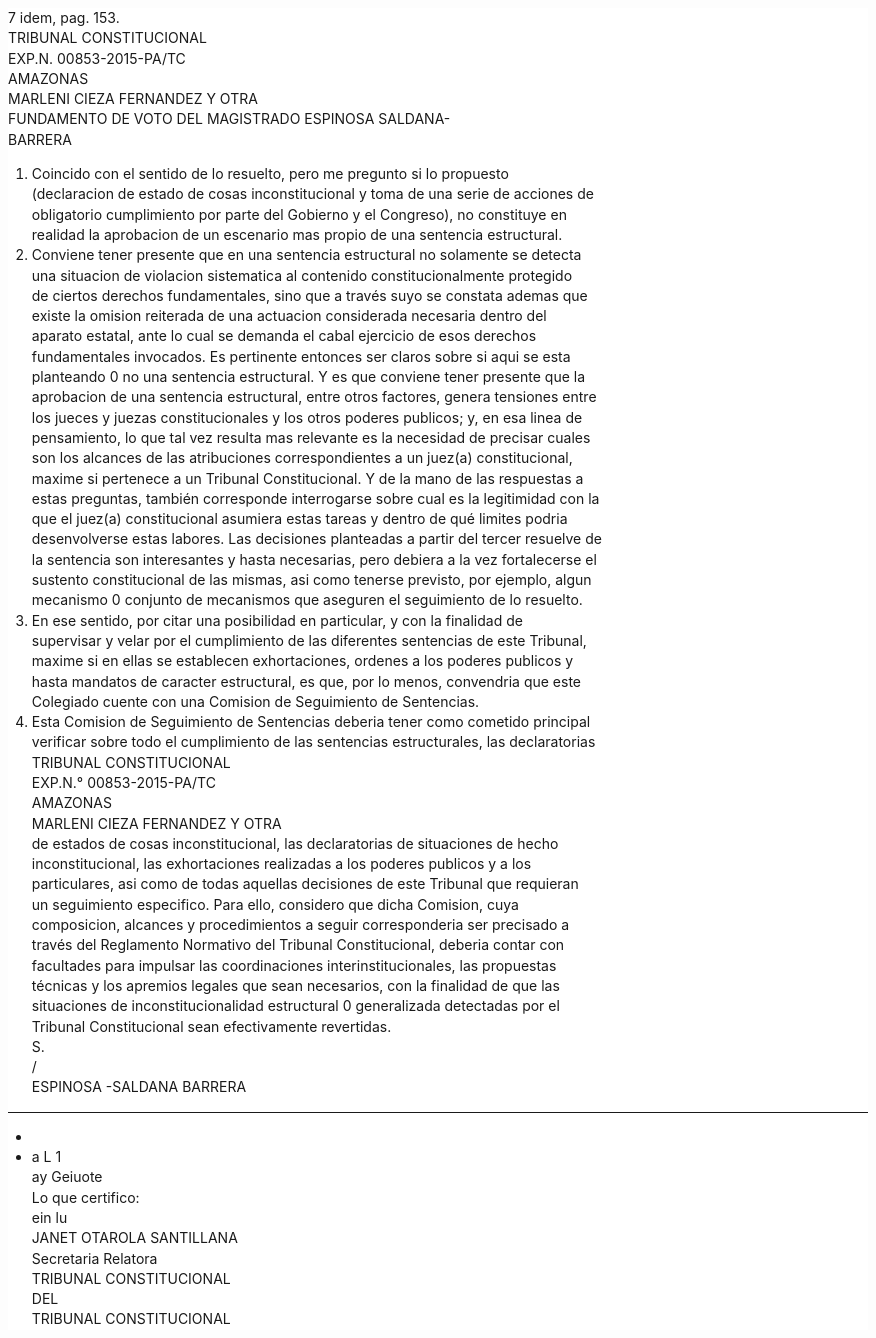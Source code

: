 7 idem, pag. 153.  
TRIBUNAL CONSTITUCIONAL  
EXP.N. 00853-2015-PA/TC  
AMAZONAS  
MARLENI CIEZA FERNANDEZ Y OTRA  
FUNDAMENTO DE VOTO DEL MAGISTRADO ESPINOSA SALDANA-  
BARRERA  
1. Coincido con el sentido de lo resuelto, pero me pregunto si lo propuesto  
(declaracion de estado de cosas inconstitucional y toma de una serie de acciones de  
obligatorio cumplimiento por parte del Gobierno y el Congreso), no constituye en  
realidad la aprobacion de un escenario mas propio de una sentencia estructural.  
2. Conviene tener presente que en una sentencia estructural no solamente se detecta  
una situacion de violacion sistematica al contenido constitucionalmente protegido  
de ciertos derechos fundamentales, sino que a través suyo se constata ademas que  
existe la omision reiterada de una actuacion considerada necesaria dentro del  
aparato estatal, ante lo cual se demanda el cabal ejercicio de esos derechos  
fundamentales invocados. Es pertinente entonces ser claros sobre si aqui se esta  
planteando 0 no una sentencia estructural. Y es que conviene tener presente que la  
aprobacion de una sentencia estructural, entre otros factores, genera tensiones entre  
los jueces y juezas constitucionales y los otros poderes publicos; y, en esa linea de  
pensamiento, lo que tal vez resulta mas relevante es la necesidad de precisar cuales  
son los alcances de las atribuciones correspondientes a un juez(a) constitucional,  
maxime si pertenece a un Tribunal Constitucional. Y de la mano de las respuestas a  
estas preguntas, también corresponde interrogarse sobre cual es la legitimidad con la  
que el juez(a) constitucional asumiera estas tareas y dentro de qué limites podria  
desenvolverse estas labores. Las decisiones planteadas a partir del tercer resuelve de  
la sentencia son interesantes y hasta necesarias, pero debiera a la vez fortalecerse el  
sustento constitucional de las mismas, asi como tenerse previsto, por ejemplo, algun  
mecanismo 0 conjunto de mecanismos que aseguren el seguimiento de lo resuelto.  
3. En ese sentido, por citar una posibilidad en particular, y con la finalidad de  
supervisar y velar por el cumplimiento de las diferentes sentencias de este Tribunal,  
maxime si en ellas se establecen exhortaciones, ordenes a los poderes publicos y  
hasta mandatos de caracter estructural, es que, por lo menos, convendria que este  
Colegiado cuente con una Comision de Seguimiento de Sentencias.  
4. Esta Comision de Seguimiento de Sentencias deberia tener como cometido principal  
verificar sobre todo el cumplimiento de las sentencias estructurales, las declaratorias  
TRIBUNAL CONSTITUCIONAL  
EXP.N.° 00853-2015-PA/TC  
AMAZONAS  
MARLENI CIEZA FERNANDEZ Y OTRA  
de estados de cosas inconstitucional, las declaratorias de situaciones de hecho  
inconstitucional, las exhortaciones realizadas a los poderes publicos y a los  
particulares, asi como de todas aquellas decisiones de este Tribunal que requieran  
un seguimiento especifico. Para ello, considero que dicha Comision, cuya  
composicion, alcances y procedimientos a seguir corresponderia ser precisado a  
través del Reglamento Normativo del Tribunal Constitucional, deberia contar con  
facultades para impulsar las coordinaciones interinstitucionales, las propuestas  
técnicas y los apremios legales que sean necesarios, con la finalidad de que las  
situaciones de inconstitucionalidad estructural 0 generalizada detectadas por el  
Tribunal Constitucional sean efectivamente revertidas.  
S.  
/  
ESPINOSA -SALDANA BARRERA  
- - - -  
-  
 - a L 1  
ay Geiuote  
Lo que certifico:  
ein lu  
JANET OTAROLA SANTILLANA  
Secretaria Relatora  
TRIBUNAL CONSTITUCIONAL  
DEL  
TRIBUNAL CONSTITUCIONAL  